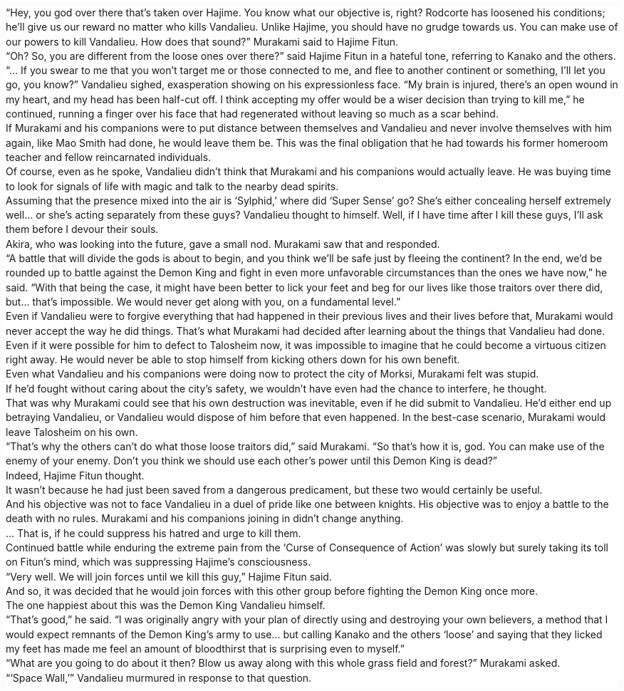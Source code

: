 “Hey, you god over there that’s taken over Hajime. You know what our objective is, right? Rodcorte has loosened his conditions; he’ll give us our reward no matter who kills Vandalieu. Unlike Hajime, you should have no grudge towards us. You can make use of our powers to kill Vandalieu. How does that sound?” Murakami said to Hajime Fitun.<br/>
“Oh? So, you are different from the loose ones over there?” said Hajime Fitun in a hateful tone, referring to Kanako and the others.<br/>
“… If you swear to me that you won’t target me or those connected to me, and flee to another continent or something, I’ll let you go, you know?” Vandalieu sighed, exasperation showing on his expressionless face. “My brain is injured, there’s an open wound in my heart, and my head has been half-cut off. I think accepting my offer would be a wiser decision than trying to kill me,” he continued, running a finger over his face that had regenerated without leaving so much as a scar behind.<br/>
If Murakami and his companions were to put distance between themselves and Vandalieu and never involve themselves with him again, like Mao Smith had done, he would leave them be. This was the final obligation that he had towards his former homeroom teacher and fellow reincarnated individuals.<br/>
Of course, even as he spoke, Vandalieu didn’t think that Murakami and his companions would actually leave. He was buying time to look for signals of life with magic and talk to the nearby dead spirits.<br/>
Assuming that the presence mixed into the air is ‘Sylphid,’ where did ‘Super Sense’ go? She’s either concealing herself extremely well… or she’s acting separately from these guys? Vandalieu thought to himself. Well, if I have time after I kill these guys, I’ll ask them before I devour their souls.<br/>
Akira, who was looking into the future, gave a small nod. Murakami saw that and responded.<br/>
“A battle that will divide the gods is about to begin, and you think we’ll be safe just by fleeing the continent? In the end, we’d be rounded up to battle against the Demon King and fight in even more unfavorable circumstances than the ones we have now,” he said. “With that being the case, it might have been better to lick your feet and beg for our lives like those traitors over there did, but… that’s impossible. We would never get along with you, on a fundamental level.”<br/>
Even if Vandalieu were to forgive everything that had happened in their previous lives and their lives before that, Murakami would never accept the way he did things. That’s what Murakami had decided after learning about the things that Vandalieu had done.<br/>
Even if it were possible for him to defect to Talosheim now, it was impossible to imagine that he could become a virtuous citizen right away. He would never be able to stop himself from kicking others down for his own benefit.<br/>
Even what Vandalieu and his companions were doing now to protect the city of Morksi, Murakami felt was stupid.<br/>
If he’d fought without caring about the city’s safety, we wouldn’t have even had the chance to interfere, he thought.<br/>
That was why Murakami could see that his own destruction was inevitable, even if he did submit to Vandalieu. He’d either end up betraying Vandalieu, or Vandalieu would dispose of him before that even happened. In the best-case scenario, Murakami would leave Talosheim on his own.<br/>
“That’s why the others can’t do what those loose traitors did,” said Murakami. “So that’s how it is, god. You can make use of the enemy of your enemy. Don’t you think we should use each other’s power until this Demon King is dead?”<br/>
Indeed, Hajime Fitun thought.<br/>
It wasn’t because he had just been saved from a dangerous predicament, but these two would certainly be useful.<br/>
And his objective was not to face Vandalieu in a duel of pride like one between knights. His objective was to enjoy a battle to the death with no rules. Murakami and his companions joining in didn’t change anything.<br/>
… That is, if he could suppress his hatred and urge to kill them.<br/>
Continued battle while enduring the extreme pain from the ‘Curse of Consequence of Action’ was slowly but surely taking its toll on Fitun’s mind, which was suppressing Hajime’s consciousness.<br/>
“Very well. We will join forces until we kill this guy,” Hajime Fitun said.<br/>
And so, it was decided that he would join forces with this other group before fighting the Demon King once more.<br/>
The one happiest about this was the Demon King Vandalieu himself.<br/>
“That’s good,” he said. “I was originally angry with your plan of directly using and destroying your own believers, a method that I would expect remnants of the Demon King’s army to use… but calling Kanako and the others ‘loose’ and saying that they licked my feet has made me feel an amount of bloodthirst that is surprising even to myself.”<br/>
“What are you going to do about it then? Blow us away along with this whole grass field and forest?” Murakami asked.<br/>
“‘Space Wall,’” Vandalieu murmured in response to that question.<br/>